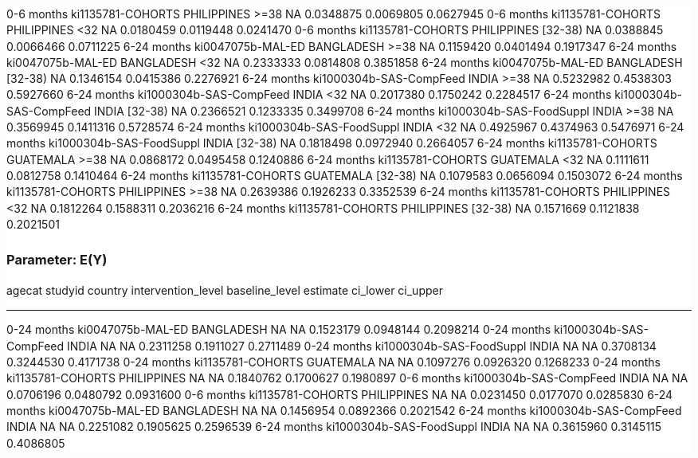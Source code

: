 0-6 months    ki1135781-COHORTS          PHILIPPINES   >=38                 NA                0.0348875   0.0069805   0.0627945
0-6 months    ki1135781-COHORTS          PHILIPPINES   <32                  NA                0.0180459   0.0119448   0.0241470
0-6 months    ki1135781-COHORTS          PHILIPPINES   [32-38)              NA                0.0388845   0.0066466   0.0711225
6-24 months   ki0047075b-MAL-ED          BANGLADESH    >=38                 NA                0.1159420   0.0401494   0.1917347
6-24 months   ki0047075b-MAL-ED          BANGLADESH    <32                  NA                0.2333333   0.0814808   0.3851858
6-24 months   ki0047075b-MAL-ED          BANGLADESH    [32-38)              NA                0.1346154   0.0415386   0.2276921
6-24 months   ki1000304b-SAS-CompFeed    INDIA         >=38                 NA                0.5232982   0.4538303   0.5927660
6-24 months   ki1000304b-SAS-CompFeed    INDIA         <32                  NA                0.2017380   0.1750242   0.2284517
6-24 months   ki1000304b-SAS-CompFeed    INDIA         [32-38)              NA                0.2366521   0.1233335   0.3499708
6-24 months   ki1000304b-SAS-FoodSuppl   INDIA         >=38                 NA                0.3569945   0.1411316   0.5728574
6-24 months   ki1000304b-SAS-FoodSuppl   INDIA         <32                  NA                0.4925967   0.4374963   0.5476971
6-24 months   ki1000304b-SAS-FoodSuppl   INDIA         [32-38)              NA                0.1818498   0.0972940   0.2664057
6-24 months   ki1135781-COHORTS          GUATEMALA     >=38                 NA                0.0868172   0.0495458   0.1240886
6-24 months   ki1135781-COHORTS          GUATEMALA     <32                  NA                0.1111611   0.0812758   0.1410464
6-24 months   ki1135781-COHORTS          GUATEMALA     [32-38)              NA                0.1079583   0.0656094   0.1503072
6-24 months   ki1135781-COHORTS          PHILIPPINES   >=38                 NA                0.2639386   0.1926233   0.3352539
6-24 months   ki1135781-COHORTS          PHILIPPINES   <32                  NA                0.1812264   0.1588311   0.2036216
6-24 months   ki1135781-COHORTS          PHILIPPINES   [32-38)              NA                0.1571669   0.1121838   0.2021501


### Parameter: E(Y)


agecat        studyid                    country       intervention_level   baseline_level     estimate    ci_lower    ci_upper
------------  -------------------------  ------------  -------------------  ---------------  ----------  ----------  ----------
0-24 months   ki0047075b-MAL-ED          BANGLADESH    NA                   NA                0.1523179   0.0948144   0.2098214
0-24 months   ki1000304b-SAS-CompFeed    INDIA         NA                   NA                0.2311258   0.1911027   0.2711489
0-24 months   ki1000304b-SAS-FoodSuppl   INDIA         NA                   NA                0.3708134   0.3244530   0.4171738
0-24 months   ki1135781-COHORTS          GUATEMALA     NA                   NA                0.1097276   0.0926320   0.1268233
0-24 months   ki1135781-COHORTS          PHILIPPINES   NA                   NA                0.1840762   0.1700627   0.1980897
0-6 months    ki1000304b-SAS-CompFeed    INDIA         NA                   NA                0.0706196   0.0480792   0.0931600
0-6 months    ki1135781-COHORTS          PHILIPPINES   NA                   NA                0.0231450   0.0177070   0.0285830
6-24 months   ki0047075b-MAL-ED          BANGLADESH    NA                   NA                0.1456954   0.0892366   0.2021542
6-24 months   ki1000304b-SAS-CompFeed    INDIA         NA                   NA                0.2251082   0.1905625   0.2596539
6-24 months   ki1000304b-SAS-FoodSuppl   INDIA         NA                   NA                0.3615960   0.3145115   0.4086805